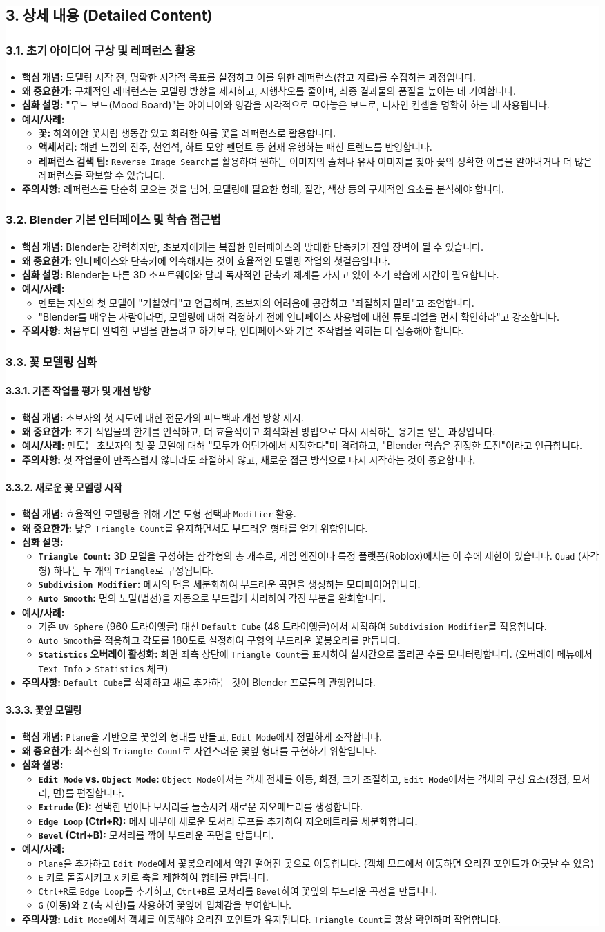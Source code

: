 ## 3. 상세 내용 (Detailed Content)

### 3.1. 초기 아이디어 구상 및 레퍼런스 활용
*   **핵심 개념:** 모델링 시작 전, 명확한 시각적 목표를 설정하고 이를 위한 레퍼런스(참고 자료)를 수집하는 과정입니다.
*   **왜 중요한가:** 구체적인 레퍼런스는 모델링 방향을 제시하고, 시행착오를 줄이며, 최종 결과물의 품질을 높이는 데 기여합니다.
*   **심화 설명:** "무드 보드(Mood Board)"는 아이디어와 영감을 시각적으로 모아놓은 보드로, 디자인 컨셉을 명확히 하는 데 사용됩니다.
*   **예시/사례:**
    *   **꽃:** 하와이안 꽃처럼 생동감 있고 화려한 여름 꽃을 레퍼런스로 활용합니다.
    *   **액세서리:** 해변 느낌의 진주, 천연석, 하트 모양 펜던트 등 현재 유행하는 패션 트렌드를 반영합니다.
    *   **레퍼런스 검색 팁:** `Reverse Image Search`를 활용하여 원하는 이미지의 출처나 유사 이미지를 찾아 꽃의 정확한 이름을 알아내거나 더 많은 레퍼런스를 확보할 수 있습니다.
*   **주의사항:** 레퍼런스를 단순히 모으는 것을 넘어, 모델링에 필요한 형태, 질감, 색상 등의 구체적인 요소를 분석해야 합니다.

### 3.2. Blender 기본 인터페이스 및 학습 접근법
*   **핵심 개념:** Blender는 강력하지만, 초보자에게는 복잡한 인터페이스와 방대한 단축키가 진입 장벽이 될 수 있습니다.
*   **왜 중요한가:** 인터페이스와 단축키에 익숙해지는 것이 효율적인 모델링 작업의 첫걸음입니다.
*   **심화 설명:** Blender는 다른 3D 소프트웨어와 달리 독자적인 단축키 체계를 가지고 있어 초기 학습에 시간이 필요합니다.
*   **예시/사례:**
    *   멘토는 자신의 첫 모델이 "거칠었다"고 언급하며, 초보자의 어려움에 공감하고 "좌절하지 말라"고 조언합니다.
    *   "Blender를 배우는 사람이라면, 모델링에 대해 걱정하기 전에 인터페이스 사용법에 대한 튜토리얼을 먼저 확인하라"고 강조합니다.
*   **주의사항:** 처음부터 완벽한 모델을 만들려고 하기보다, 인터페이스와 기본 조작법을 익히는 데 집중해야 합니다.

### 3.3. 꽃 모델링 심화

#### 3.3.1. 기존 작업물 평가 및 개선 방향
*   **핵심 개념:** 초보자의 첫 시도에 대한 전문가의 피드백과 개선 방향 제시.
*   **왜 중요한가:** 초기 작업물의 한계를 인식하고, 더 효율적이고 최적화된 방법으로 다시 시작하는 용기를 얻는 과정입니다.
*   **예시/사례:** 멘토는 초보자의 첫 꽃 모델에 대해 "모두가 어딘가에서 시작한다"며 격려하고, "Blender 학습은 진정한 도전"이라고 언급합니다.
*   **주의사항:** 첫 작업물이 만족스럽지 않더라도 좌절하지 않고, 새로운 접근 방식으로 다시 시작하는 것이 중요합니다.

#### 3.3.2. 새로운 꽃 모델링 시작
*   **핵심 개념:** 효율적인 모델링을 위해 기본 도형 선택과 `Modifier` 활용.
*   **왜 중요한가:** 낮은 `Triangle Count`를 유지하면서도 부드러운 형태를 얻기 위함입니다.
*   **심화 설명:**
    *   **`Triangle Count`:** 3D 모델을 구성하는 삼각형의 총 개수로, 게임 엔진이나 특정 플랫폼(Roblox)에서는 이 수에 제한이 있습니다. `Quad` (사각형) 하나는 두 개의 `Triangle`로 구성됩니다.
    *   **`Subdivision Modifier`:** 메시의 면을 세분화하여 부드러운 곡면을 생성하는 모디파이어입니다.
    *   **`Auto Smooth`:** 면의 노멀(법선)을 자동으로 부드럽게 처리하여 각진 부분을 완화합니다.
*   **예시/사례:**
    *   기존 `UV Sphere` (960 트라이앵글) 대신 `Default Cube` (48 트라이앵글)에서 시작하여 `Subdivision Modifier`를 적용합니다.
    *   `Auto Smooth`를 적용하고 각도를 180도로 설정하여 구형의 부드러운 꽃봉오리를 만듭니다.
    *   **`Statistics` 오버레이 활성화:** 화면 좌측 상단에 `Triangle Count`를 표시하여 실시간으로 폴리곤 수를 모니터링합니다. (오버레이 메뉴에서 `Text Info` > `Statistics` 체크)
*   **주의사항:** `Default Cube`를 삭제하고 새로 추가하는 것이 Blender 프로들의 관행입니다.

#### 3.3.3. 꽃잎 모델링
*   **핵심 개념:** `Plane`을 기반으로 꽃잎의 형태를 만들고, `Edit Mode`에서 정밀하게 조작합니다.
*   **왜 중요한가:** 최소한의 `Triangle Count`로 자연스러운 꽃잎 형태를 구현하기 위함입니다.
*   **심화 설명:**
    *   **`Edit Mode` vs. `Object Mode`:** `Object Mode`에서는 객체 전체를 이동, 회전, 크기 조절하고, `Edit Mode`에서는 객체의 구성 요소(정점, 모서리, 면)를 편집합니다.
    *   **`Extrude` (E):** 선택한 면이나 모서리를 돌출시켜 새로운 지오메트리를 생성합니다.
    *   **`Edge Loop` (Ctrl+R):** 메시 내부에 새로운 모서리 루프를 추가하여 지오메트리를 세분화합니다.
    *   **`Bevel` (Ctrl+B):** 모서리를 깎아 부드러운 곡면을 만듭니다.
*   **예시/사례:**
    *   `Plane`을 추가하고 `Edit Mode`에서 꽃봉오리에서 약간 떨어진 곳으로 이동합니다. (객체 모드에서 이동하면 오리진 포인트가 어긋날 수 있음)
    *   `E` 키로 돌출시키고 `X` 키로 축을 제한하여 형태를 만듭니다.
    *   `Ctrl+R`로 `Edge Loop`를 추가하고, `Ctrl+B`로 모서리를 `Bevel`하여 꽃잎의 부드러운 곡선을 만듭니다.
    *   `G` (이동)와 `Z` (축 제한)를 사용하여 꽃잎에 입체감을 부여합니다.
*   **주의사항:** `Edit Mode`에서 객체를 이동해야 오리진 포인트가 유지됩니다. `Triangle Count`를 항상 확인하며 작업합니다.
